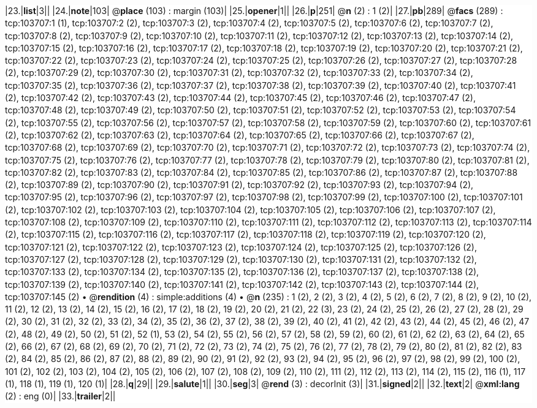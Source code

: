 |23.|__list__|3||
|24.|__note__|103| @__place__ (103) : margin (103)|
|25.|__opener__|1||
|26.|__p__|251| @__n__ (2) : 1 (2)|
|27.|__pb__|289| @__facs__ (289) : tcp:103707:1 (1), tcp:103707:2 (2), tcp:103707:3 (2), tcp:103707:4 (2), tcp:103707:5 (2), tcp:103707:6 (2), tcp:103707:7 (2), tcp:103707:8 (2), tcp:103707:9 (2), tcp:103707:10 (2), tcp:103707:11 (2), tcp:103707:12 (2), tcp:103707:13 (2), tcp:103707:14 (2), tcp:103707:15 (2), tcp:103707:16 (2), tcp:103707:17 (2), tcp:103707:18 (2), tcp:103707:19 (2), tcp:103707:20 (2), tcp:103707:21 (2), tcp:103707:22 (2), tcp:103707:23 (2), tcp:103707:24 (2), tcp:103707:25 (2), tcp:103707:26 (2), tcp:103707:27 (2), tcp:103707:28 (2), tcp:103707:29 (2), tcp:103707:30 (2), tcp:103707:31 (2), tcp:103707:32 (2), tcp:103707:33 (2), tcp:103707:34 (2), tcp:103707:35 (2), tcp:103707:36 (2), tcp:103707:37 (2), tcp:103707:38 (2), tcp:103707:39 (2), tcp:103707:40 (2), tcp:103707:41 (2), tcp:103707:42 (2), tcp:103707:43 (2), tcp:103707:44 (2), tcp:103707:45 (2), tcp:103707:46 (2), tcp:103707:47 (2), tcp:103707:48 (2), tcp:103707:49 (2), tcp:103707:50 (2), tcp:103707:51 (2), tcp:103707:52 (2), tcp:103707:53 (2), tcp:103707:54 (2), tcp:103707:55 (2), tcp:103707:56 (2), tcp:103707:57 (2), tcp:103707:58 (2), tcp:103707:59 (2), tcp:103707:60 (2), tcp:103707:61 (2), tcp:103707:62 (2), tcp:103707:63 (2), tcp:103707:64 (2), tcp:103707:65 (2), tcp:103707:66 (2), tcp:103707:67 (2), tcp:103707:68 (2), tcp:103707:69 (2), tcp:103707:70 (2), tcp:103707:71 (2), tcp:103707:72 (2), tcp:103707:73 (2), tcp:103707:74 (2), tcp:103707:75 (2), tcp:103707:76 (2), tcp:103707:77 (2), tcp:103707:78 (2), tcp:103707:79 (2), tcp:103707:80 (2), tcp:103707:81 (2), tcp:103707:82 (2), tcp:103707:83 (2), tcp:103707:84 (2), tcp:103707:85 (2), tcp:103707:86 (2), tcp:103707:87 (2), tcp:103707:88 (2), tcp:103707:89 (2), tcp:103707:90 (2), tcp:103707:91 (2), tcp:103707:92 (2), tcp:103707:93 (2), tcp:103707:94 (2), tcp:103707:95 (2), tcp:103707:96 (2), tcp:103707:97 (2), tcp:103707:98 (2), tcp:103707:99 (2), tcp:103707:100 (2), tcp:103707:101 (2), tcp:103707:102 (2), tcp:103707:103 (2), tcp:103707:104 (2), tcp:103707:105 (2), tcp:103707:106 (2), tcp:103707:107 (2), tcp:103707:108 (2), tcp:103707:109 (2), tcp:103707:110 (2), tcp:103707:111 (2), tcp:103707:112 (2), tcp:103707:113 (2), tcp:103707:114 (2), tcp:103707:115 (2), tcp:103707:116 (2), tcp:103707:117 (2), tcp:103707:118 (2), tcp:103707:119 (2), tcp:103707:120 (2), tcp:103707:121 (2), tcp:103707:122 (2), tcp:103707:123 (2), tcp:103707:124 (2), tcp:103707:125 (2), tcp:103707:126 (2), tcp:103707:127 (2), tcp:103707:128 (2), tcp:103707:129 (2), tcp:103707:130 (2), tcp:103707:131 (2), tcp:103707:132 (2), tcp:103707:133 (2), tcp:103707:134 (2), tcp:103707:135 (2), tcp:103707:136 (2), tcp:103707:137 (2), tcp:103707:138 (2), tcp:103707:139 (2), tcp:103707:140 (2), tcp:103707:141 (2), tcp:103707:142 (2), tcp:103707:143 (2), tcp:103707:144 (2), tcp:103707:145 (2)  •  @__rendition__ (4) : simple:additions (4)  •  @__n__ (235) : 1 (2), 2 (2), 3 (2), 4 (2), 5 (2), 6 (2), 7 (2), 8 (2), 9 (2), 10 (2), 11 (2), 12 (2), 13 (2), 14 (2), 15 (2), 16 (2), 17 (2), 18 (2), 19 (2), 20 (2), 21 (2), 22 (3), 23 (2), 24 (2), 25 (2), 26 (2), 27 (2), 28 (2), 29 (2), 30 (2), 31 (2), 32 (2), 33 (2), 34 (2), 35 (2), 36 (2), 37 (2), 38 (2), 39 (2), 40 (2), 41 (2), 42 (2), 43 (2), 44 (2), 45 (2), 46 (2), 47 (2), 48 (2), 49 (2), 50 (2), 51 (2), 52 (1), 53 (2), 54 (2), 55 (2), 56 (2), 57 (2), 58 (2), 59 (2), 60 (2), 61 (2), 62 (2), 63 (2), 64 (2), 65 (2), 66 (2), 67 (2), 68 (2), 69 (2), 70 (2), 71 (2), 72 (2), 73 (2), 74 (2), 75 (2), 76 (2), 77 (2), 78 (2), 79 (2), 80 (2), 81 (2), 82 (2), 83 (2), 84 (2), 85 (2), 86 (2), 87 (2), 88 (2), 89 (2), 90 (2), 91 (2), 92 (2), 93 (2), 94 (2), 95 (2), 96 (2), 97 (2), 98 (2), 99 (2), 100 (2), 101 (2), 102 (2), 103 (2), 104 (2), 105 (2), 106 (2), 107 (2), 108 (2), 109 (2), 110 (2), 111 (2), 112 (2), 113 (2), 114 (2), 115 (2), 116 (1), 117 (1), 118 (1), 119 (1), 120 (1)|
|28.|__q__|29||
|29.|__salute__|1||
|30.|__seg__|3| @__rend__ (3) : decorInit (3)|
|31.|__signed__|2||
|32.|__text__|2| @__xml:lang__ (2) : eng (0)|
|33.|__trailer__|2||
